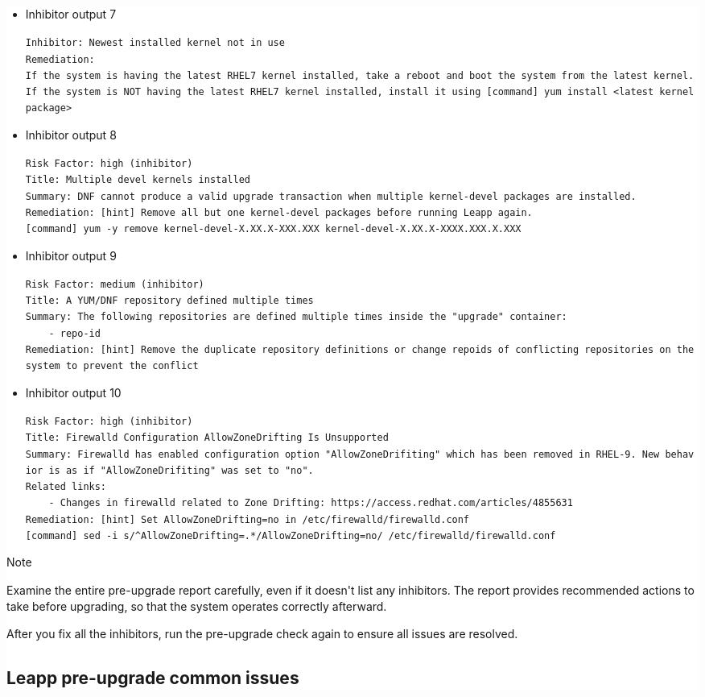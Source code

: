 - Inhibitor output 7

  ```output
  Inhibitor: Newest installed kernel not in use
  Remediation:
  If the system is having the latest RHEL7 kernel installed, take a reboot and boot the system from the latest kernel.
  If the system is NOT having the latest RHEL7 kernel installed, install it using [command] yum install <latest kernel package>
  ```

- Inhibitor output 8

  ```output
  Risk Factor: high (inhibitor)
  Title: Multiple devel kernels installed
  Summary: DNF cannot produce a valid upgrade transaction when multiple kernel-devel packages are installed.
  Remediation: [hint] Remove all but one kernel-devel packages before running Leapp again.
  [command] yum -y remove kernel-devel-X.XX.X-XXX.XXX kernel-devel-X.XX.X-XXXX.XXX.X.XXX
  ```

- Inhibitor output 9

  ```output
  Risk Factor: medium (inhibitor)
  Title: A YUM/DNF repository defined multiple times
  Summary: The following repositories are defined multiple times inside the "upgrade" container:
      - repo-id
  Remediation: [hint] Remove the duplicate repository definitions or change repoids of conflicting repositories on the system to prevent the conflict
  ```

- Inhibitor output 10

  ```output
  Risk Factor: high (inhibitor)
  Title: Firewalld Configuration AllowZoneDrifting Is Unsupported
  Summary: Firewalld has enabled configuration option "AllowZoneDrifiting" which has been removed in RHEL-9. New behavior is as if "AllowZoneDrifiting" was set to "no".
  Related links:
      - Changes in firewalld related to Zone Drifting: https://access.redhat.com/articles/4855631
  Remediation: [hint] Set AllowZoneDrifting=no in /etc/firewalld/firewalld.conf
  [command] sed -i s/^AllowZoneDrifting=.*/AllowZoneDrifting=no/ /etc/firewalld/firewalld.conf
  ```

> [!NOTE]
> Examine the entire pre-upgrade report carefully, even if it doesn't list any inhibitors. The report provides recommended actions to take before upgrading, so that the system operates correctly afterward.

After you fix all the inhibitors, run the pre-upgrade check again to ensure all issues are resolved.

## Leapp pre-upgrade common issues
